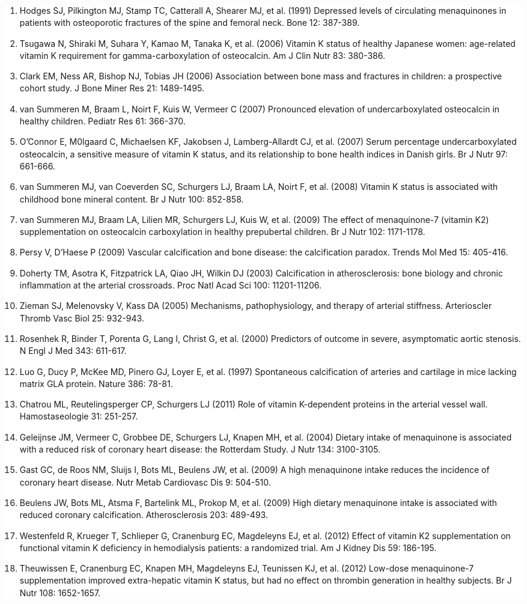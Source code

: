 1. Hodges SJ, Pilkington MJ, Stamp TC, Catterall A, Shearer MJ, et al. (1991) Depressed levels of circulating menaquinones in patients with osteoporotic fractures of the spine and femoral neck. Bone 12: 387-389.

1. Tsugawa N, Shiraki M, Suhara Y, Kamao M, Tanaka K, et al. (2006) Vitamin K status of healthy Japanese women: age-related vitamin K requirement for gamma-carboxylation of osteocalcin. Am J Clin Nutr 83: 380-386.

1. Clark EM, Ness AR, Bishop NJ, Tobias JH (2006) Association between bone mass and fractures in children: a prospective cohort study. J Bone Miner Res 21: 1489-1495.

1. van Summeren M, Braam L, Noirt F, Kuis W, Vermeer C (2007) Pronounced elevation of undercarboxylated osteocalcin in healthy children. Pediatr Res 61: 366-370.

1. O’Connor E, M0lgaard C, Michaelsen KF, Jakobsen J, Lamberg-Allardt CJ, et al. (2007) Serum percentage undercarboxylated osteocalcin, a sensitive measure of vitamin K status, and its relationship to bone health indices in Danish girls. Br J Nutr 97: 661-666.

1. van Summeren MJ, van Coeverden SC, Schurgers LJ, Braam LA, Noirt F, et al. (2008) Vitamin K status is associated with childhood bone mineral content. Br J Nutr 100: 852-858.

1. van Summeren MJ, Braam LA, Lilien MR, Schurgers LJ, Kuis W, et al. (2009) The effect of menaquinone-7 (vitamin K2) supplementation on osteocalcin carboxylation in healthy prepubertal children. Br J Nutr 102: 1171-1178.

1. Persy V, D’Haese P (2009) Vascular calcification and bone disease: the calcification paradox. Trends Mol Med 15: 405-416.

1. Doherty TM, Asotra K, Fitzpatrick LA, Qiao JH, Wilkin DJ (2003) Calcification in atherosclerosis: bone biology and chronic inflammation at the arterial crossroads. Proc Natl Acad Sci 100: 11201-11206.

1. Zieman SJ, Melenovsky V, Kass DA (2005) Mechanisms, pathophysiology, and therapy of arterial stiffness. Arterioscler Thromb Vasc Biol 25: 932-943.

1. Rosenhek R, Binder T, Porenta G, Lang I, Christ G, et al. (2000) Predictors of outcome in severe, asymptomatic aortic stenosis. N Engl J Med 343: 611-617.

1. Luo G, Ducy P, McKee MD, Pinero GJ, Loyer E, et al. (1997) Spontaneous calcification of arteries and cartilage in mice lacking matrix GLA protein. Nature 386: 78-81.

1. Chatrou ML, Reutelingsperger CP, Schurgers LJ (2011) Role of vitamin K-dependent proteins in the arterial vessel wall. Hamostaseologie 31: 251-257.

1. Geleijnse JM, Vermeer C, Grobbee DE, Schurgers LJ, Knapen MH, et al. (2004) Dietary intake of menaquinone is associated with a reduced risk of coronary heart disease: the Rotterdam Study. J Nutr 134: 3100-3105.

1. Gast GC, de Roos NM, Sluijs I, Bots ML, Beulens JW, et al. (2009) A high menaquinone intake reduces the incidence of coronary heart disease. Nutr Metab Cardiovasc Dis 9: 504-510.

1. Beulens JW, Bots ML, Atsma F, Bartelink ML, Prokop M, et al. (2009) High dietary menaquinone intake is associated with reduced coronary calcification. Atherosclerosis 203: 489-493.

1. Westenfeld R, Krueger T, Schlieper G, Cranenburg EC, Magdeleyns EJ, et al. (2012) Effect of vitamin K2 supplementation on functional vitamin K deficiency in hemodialysis patients: a randomized trial. Am J Kidney Dis 59: 186-195.

1. Theuwissen E, Cranenburg EC, Knapen MH, Magdeleyns EJ, Teunissen KJ, et al. (2012) Low-dose menaquinone-7 supplementation improved extra-hepatic vitamin K status, but had no effect on thrombin generation in healthy subjects. Br J Nutr 108: 1652-1657.
